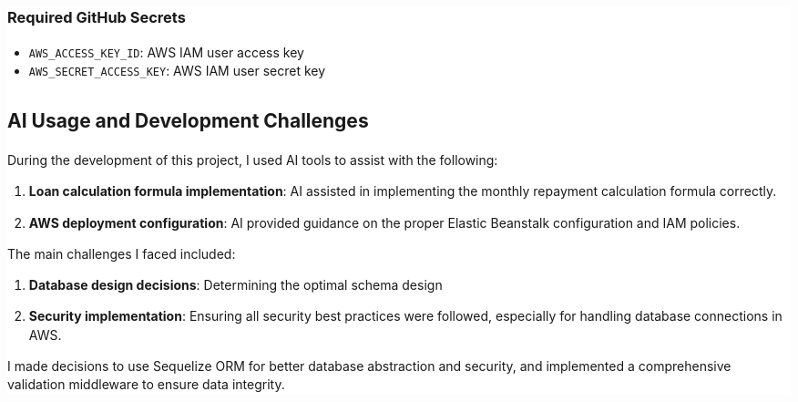 ### Required GitHub Secrets

- `AWS_ACCESS_KEY_ID`: AWS IAM user access key
- `AWS_SECRET_ACCESS_KEY`: AWS IAM user secret key

## AI Usage and Development Challenges

During the development of this project, I used AI tools to assist with the following:

1. **Loan calculation formula implementation**: AI assisted in implementing the monthly repayment calculation formula correctly.

2. **AWS deployment configuration**: AI provided guidance on the proper Elastic Beanstalk configuration and IAM policies.

The main challenges I faced included:

1. **Database design decisions**: Determining the optimal schema design 

2. **Security implementation**: Ensuring all security best practices were followed, especially for handling database connections in AWS.

I made decisions to use Sequelize ORM for better database abstraction and security, and implemented a comprehensive validation middleware to ensure data integrity.

